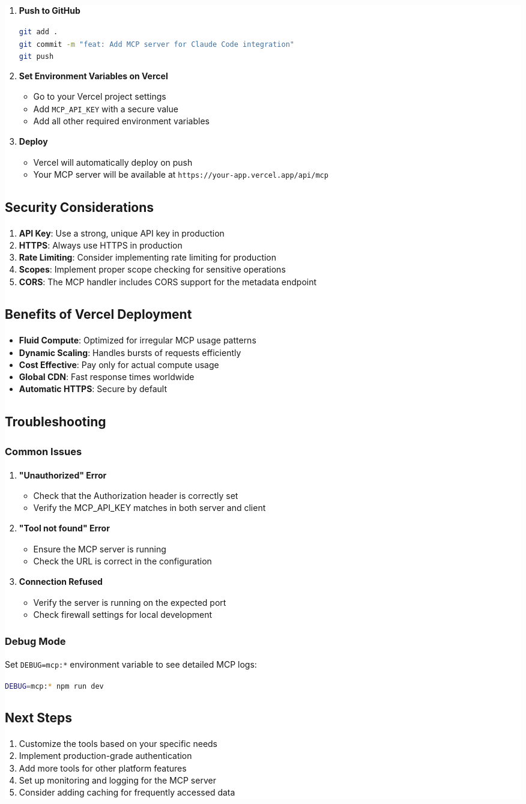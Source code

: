 1. **Push to GitHub**
   ```bash
   git add .
   git commit -m "feat: Add MCP server for Claude Code integration"
   git push
   ```

2. **Set Environment Variables on Vercel**
   - Go to your Vercel project settings
   - Add `MCP_API_KEY` with a secure value
   - Add all other required environment variables

3. **Deploy**
   - Vercel will automatically deploy on push
   - Your MCP server will be available at `https://your-app.vercel.app/api/mcp`

## Security Considerations

1. **API Key**: Use a strong, unique API key in production
2. **HTTPS**: Always use HTTPS in production
3. **Rate Limiting**: Consider implementing rate limiting for production
4. **Scopes**: Implement proper scope checking for sensitive operations
5. **CORS**: The MCP handler includes CORS support for the metadata endpoint

## Benefits of Vercel Deployment

- **Fluid Compute**: Optimized for irregular MCP usage patterns
- **Dynamic Scaling**: Handles bursts of requests efficiently
- **Cost Effective**: Pay only for actual compute usage
- **Global CDN**: Fast response times worldwide
- **Automatic HTTPS**: Secure by default

## Troubleshooting

### Common Issues

1. **"Unauthorized" Error**
   - Check that the Authorization header is correctly set
   - Verify the MCP_API_KEY matches in both server and client

2. **"Tool not found" Error**
   - Ensure the MCP server is running
   - Check the URL is correct in the configuration

3. **Connection Refused**
   - Verify the server is running on the expected port
   - Check firewall settings for local development

### Debug Mode

Set `DEBUG=mcp:*` environment variable to see detailed MCP logs:
```bash
DEBUG=mcp:* npm run dev
```

## Next Steps

1. Customize the tools based on your specific needs
2. Implement production-grade authentication
3. Add more tools for other platform features
4. Set up monitoring and logging for the MCP server
5. Consider adding caching for frequently accessed data